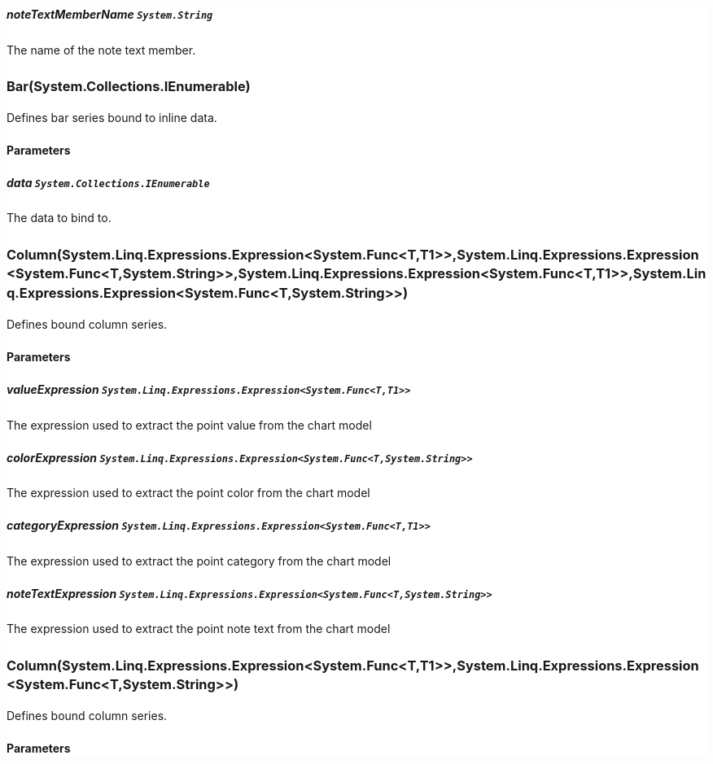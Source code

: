##### noteTextMemberName `System.String`
The name of the note text member.





### Bar(System.Collections.IEnumerable)
Defines bar series bound to inline data.


#### Parameters

##### data `System.Collections.IEnumerable`
The data to bind to.





### Column(System.Linq.Expressions.Expression\<System.Func\<T,T1\>\>,System.Linq.Expressions.Expression\<System.Func\<T,System.String\>\>,System.Linq.Expressions.Expression\<System.Func\<T,T1\>\>,System.Linq.Expressions.Expression\<System.Func\<T,System.String\>\>)
Defines bound column series.


#### Parameters

##### valueExpression `System.Linq.Expressions.Expression<System.Func<T,T1>>`
The expression used to extract the point value from the chart model

##### colorExpression `System.Linq.Expressions.Expression<System.Func<T,System.String>>`
The expression used to extract the point color from the chart model

##### categoryExpression `System.Linq.Expressions.Expression<System.Func<T,T1>>`
The expression used to extract the point category from the chart model

##### noteTextExpression `System.Linq.Expressions.Expression<System.Func<T,System.String>>`
The expression used to extract the point note text from the chart model





### Column(System.Linq.Expressions.Expression\<System.Func\<T,T1\>\>,System.Linq.Expressions.Expression\<System.Func\<T,System.String\>\>)
Defines bound column series.


#### Parameters
